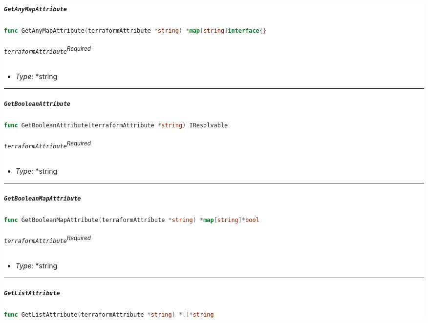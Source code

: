 ##### `GetAnyMapAttribute` <a name="GetAnyMapAttribute" id="rhizo-co-terraform-provider-oci.devopsRepositorySetting.DevopsRepositorySetting.getAnyMapAttribute"></a>

```go
func GetAnyMapAttribute(terraformAttribute *string) *map[string]interface{}
```

###### `terraformAttribute`<sup>Required</sup> <a name="terraformAttribute" id="rhizo-co-terraform-provider-oci.devopsRepositorySetting.DevopsRepositorySetting.getAnyMapAttribute.parameter.terraformAttribute"></a>

- *Type:* *string

---

##### `GetBooleanAttribute` <a name="GetBooleanAttribute" id="rhizo-co-terraform-provider-oci.devopsRepositorySetting.DevopsRepositorySetting.getBooleanAttribute"></a>

```go
func GetBooleanAttribute(terraformAttribute *string) IResolvable
```

###### `terraformAttribute`<sup>Required</sup> <a name="terraformAttribute" id="rhizo-co-terraform-provider-oci.devopsRepositorySetting.DevopsRepositorySetting.getBooleanAttribute.parameter.terraformAttribute"></a>

- *Type:* *string

---

##### `GetBooleanMapAttribute` <a name="GetBooleanMapAttribute" id="rhizo-co-terraform-provider-oci.devopsRepositorySetting.DevopsRepositorySetting.getBooleanMapAttribute"></a>

```go
func GetBooleanMapAttribute(terraformAttribute *string) *map[string]*bool
```

###### `terraformAttribute`<sup>Required</sup> <a name="terraformAttribute" id="rhizo-co-terraform-provider-oci.devopsRepositorySetting.DevopsRepositorySetting.getBooleanMapAttribute.parameter.terraformAttribute"></a>

- *Type:* *string

---

##### `GetListAttribute` <a name="GetListAttribute" id="rhizo-co-terraform-provider-oci.devopsRepositorySetting.DevopsRepositorySetting.getListAttribute"></a>

```go
func GetListAttribute(terraformAttribute *string) *[]*string
```
